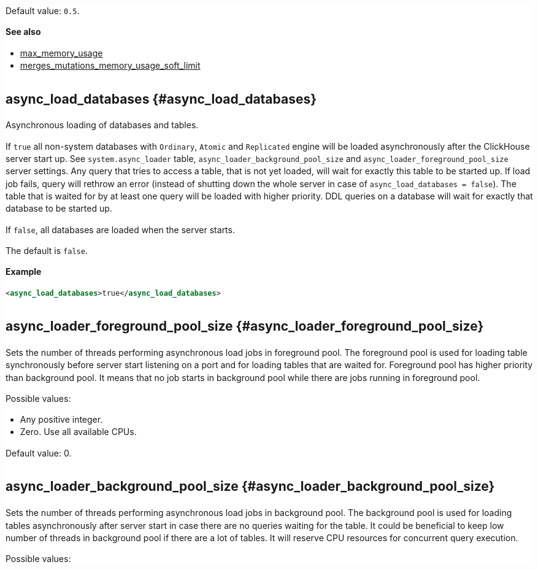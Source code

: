 Default value: `0.5`.

**See also**

-   [max_memory_usage](../../operations/settings/query-complexity.md#settings_max_memory_usage)
-   [merges_mutations_memory_usage_soft_limit](#merges_mutations_memory_usage_soft_limit)




## async_load_databases {#async_load_databases}

Asynchronous loading of databases and tables.

If `true` all non-system databases with `Ordinary`, `Atomic` and `Replicated` engine will be loaded asynchronously after the ClickHouse server start up. See `system.async_loader` table, `async_loader_background_pool_size` and `async_loader_foreground_pool_size` server settings. Any query that tries to access a table, that is not yet loaded, will wait for exactly this table to be started up. If load job fails, query will rethrow an error (instead of shutting down the whole server in case of `async_load_databases = false`). The table that is waited for by at least one query will be loaded with higher priority. DDL queries on a database will wait for exactly that database to be started up.

If `false`, all databases are loaded when the server starts.

The default is `false`.

**Example**

``` xml
<async_load_databases>true</async_load_databases>
```

## async_loader_foreground_pool_size {#async_loader_foreground_pool_size}

Sets the number of threads performing asynchronous load jobs in foreground pool. The foreground pool is used for loading table synchronously before server start listening on a port and for loading tables that are waited for. Foreground pool has higher priority than background pool. It means that no job starts in background pool while there are jobs running in foreground pool.

Possible values:

-   Any positive integer.
-   Zero. Use all available CPUs.

Default value: 0.


## async_loader_background_pool_size {#async_loader_background_pool_size}

Sets the number of threads performing asynchronous load jobs in background pool. The background pool is used for loading tables asynchronously after server start in case there are no queries waiting for the table. It could be beneficial to keep low number of threads in background pool if there are a lot of tables. It will reserve CPU resources for concurrent query execution.

Possible values:
